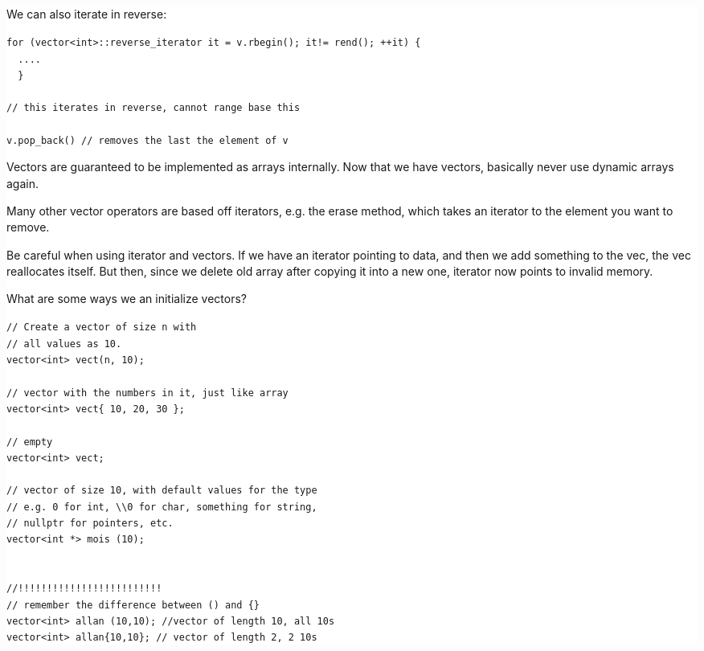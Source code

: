 We can also iterate in reverse:

```Plain
for (vector<int>::reverse_iterator it = v.rbegin(); it!= rend(); ++it) {
  ....
  }

// this iterates in reverse, cannot range base this

v.pop_back() // removes the last the element of v
```

Vectors are guaranteed to be implemented as arrays internally. Now that we have vectors, basically never use dynamic arrays again.

Many other vector operators are based off iterators, e.g. the erase method, which takes an iterator to the element you want to remove.

Be careful when using iterator and vectors. If we have an iterator pointing to data, and then we add something to the vec, the vec reallocates itself. But then, since we delete old array after copying it into a new one, iterator now points to invalid memory.

What are some ways we an initialize vectors?

```Plain
// Create a vector of size n with
// all values as 10.
vector<int> vect(n, 10);

// vector with the numbers in it, just like array
vector<int> vect{ 10, 20, 30 };

// empty
vector<int> vect;

// vector of size 10, with default values for the type
// e.g. 0 for int, \\0 for char, something for string,
// nullptr for pointers, etc.
vector<int *> mois (10);


//!!!!!!!!!!!!!!!!!!!!!!!!!
// remember the difference between () and {}
vector<int> allan (10,10); //vector of length 10, all 10s
vector<int> allan{10,10}; // vector of length 2, 2 10s
```